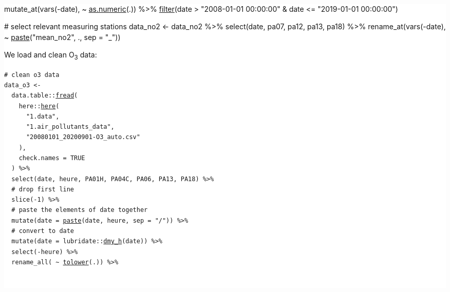   <span class='fu'>mutate_at</span><span class='op'>(</span><span class='fu'>vars</span><span class='op'>(</span><span class='op'>-</span><span class='va'>date</span><span class='op'>)</span>, <span class='op'>~</span> <span class='fu'><a href='https://rdrr.io/r/base/numeric.html'>as.numeric</a></span><span class='op'>(</span><span class='va'>.</span><span class='op'>)</span><span class='op'>)</span> <span class='op'>%&gt;%</span>
  <span class='fu'><a href='https://rdrr.io/r/stats/filter.html'>filter</a></span><span class='op'>(</span><span class='va'>date</span> <span class='op'>&gt;</span> <span class='st'>"2008-01-01 00:00:00"</span> <span class='op'>&amp;</span>
           <span class='va'>date</span> <span class='op'>&lt;=</span> <span class='st'>"2019-01-01 00:00:00"</span><span class='op'>)</span>

<span class='co'># select relevant measuring stations</span>
<span class='va'>data_no2</span> <span class='op'>&lt;-</span> <span class='va'>data_no2</span> <span class='op'>%&gt;%</span>
  <span class='fu'>select</span><span class='op'>(</span><span class='va'>date</span>, <span class='va'>pa07</span>, <span class='va'>pa12</span>, <span class='va'>pa13</span>, <span class='va'>pa18</span><span class='op'>)</span> <span class='op'>%&gt;%</span>
  <span class='fu'>rename_at</span><span class='op'>(</span><span class='fu'>vars</span><span class='op'>(</span><span class='op'>-</span><span class='va'>date</span><span class='op'>)</span>, <span class='op'>~</span> <span class='fu'><a href='https://rdrr.io/r/base/paste.html'>paste</a></span><span class='op'>(</span><span class='st'>"mean_no2"</span>, <span class='va'>.</span>, sep <span class='op'>=</span> <span class='st'>"_"</span><span class='op'>)</span><span class='op'>)</span>
</code></pre></div>

</div>


We load and clean O$_{3}$ data:

<div class="layout-chunk" data-layout="l-body-outset">
<div class="sourceCode"><pre class="sourceCode r"><code class="sourceCode r"><span class='co'># clean o3 data</span>
<span class='va'>data_o3</span> <span class='op'>&lt;-</span>
  <span class='fu'>data.table</span><span class='fu'>::</span><span class='fu'><a href='https://Rdatatable.gitlab.io/data.table/reference/fread.html'>fread</a></span><span class='op'>(</span>
    <span class='fu'>here</span><span class='fu'>::</span><span class='fu'><a href='https://here.r-lib.org//reference/here.html'>here</a></span><span class='op'>(</span>
      <span class='st'>"1.data"</span>,
      <span class='st'>"1.air_pollutants_data"</span>,
      <span class='st'>"20080101_20200901-O3_auto.csv"</span>
    <span class='op'>)</span>,
    check.names <span class='op'>=</span> <span class='cn'>TRUE</span>
  <span class='op'>)</span> <span class='op'>%&gt;%</span>
  <span class='fu'>select</span><span class='op'>(</span><span class='va'>date</span>, <span class='va'>heure</span>, <span class='va'>PA01H</span>, <span class='va'>PA04C</span>, <span class='va'>PA06</span>, <span class='va'>PA13</span>, <span class='va'>PA18</span><span class='op'>)</span> <span class='op'>%&gt;%</span>
  <span class='co'># drop first line</span>
  <span class='fu'>slice</span><span class='op'>(</span><span class='op'>-</span><span class='fl'>1</span><span class='op'>)</span> <span class='op'>%&gt;%</span>
  <span class='co'># paste the elements of date together</span>
  <span class='fu'>mutate</span><span class='op'>(</span>date <span class='op'>=</span> <span class='fu'><a href='https://rdrr.io/r/base/paste.html'>paste</a></span><span class='op'>(</span><span class='va'>date</span>, <span class='va'>heure</span>, sep <span class='op'>=</span> <span class='st'>"/"</span><span class='op'>)</span><span class='op'>)</span> <span class='op'>%&gt;%</span>
  <span class='co'># convert to date</span>
  <span class='fu'>mutate</span><span class='op'>(</span>date <span class='op'>=</span> <span class='fu'>lubridate</span><span class='fu'>::</span><span class='fu'><a href='https://lubridate.tidyverse.org/reference/ymd_hms.html'>dmy_h</a></span><span class='op'>(</span><span class='va'>date</span><span class='op'>)</span><span class='op'>)</span> <span class='op'>%&gt;%</span>
  <span class='fu'>select</span><span class='op'>(</span><span class='op'>-</span><span class='va'>heure</span><span class='op'>)</span> <span class='op'>%&gt;%</span>
  <span class='fu'>rename_all</span><span class='op'>(</span> <span class='op'>~</span> <span class='fu'><a href='https://rdrr.io/r/base/chartr.html'>tolower</a></span><span class='op'>(</span><span class='va'>.</span><span class='op'>)</span><span class='op'>)</span> <span class='op'>%&gt;%</span>